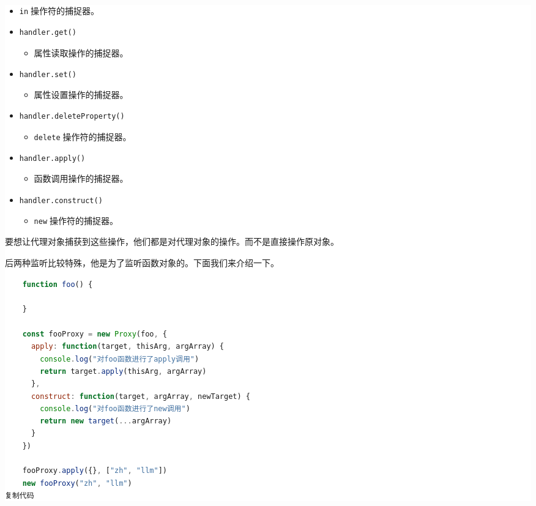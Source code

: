  - `in` 操作符的捕捉器。

- ```
  handler.get()
  ```

  - 属性读取操作的捕捉器。

- ```
  handler.set()
  ```

  - 属性设置操作的捕捉器。

- ```
  handler.deleteProperty()
  ```

  - `delete` 操作符的捕捉器。

- ```
  handler.apply()
  ```

  - 函数调用操作的捕捉器。

- ```
  handler.construct()
  ```

  - `new` 操作符的捕捉器。

要想让代理对象捕获到这些操作，他们都是对代理对象的操作。而不是直接操作原对象。

后两种监听比较特殊，他是为了监听函数对象的。下面我们来介绍一下。

```js
    function foo() {

    }

    const fooProxy = new Proxy(foo, {
      apply: function(target, thisArg, argArray) {
        console.log("对foo函数进行了apply调用")
        return target.apply(thisArg, argArray)
      },
      construct: function(target, argArray, newTarget) {
        console.log("对foo函数进行了new调用")
        return new target(...argArray)
      }
    })

    fooProxy.apply({}, ["zh", "llm"])
    new fooProxy("zh", "llm")
复制代码
```
